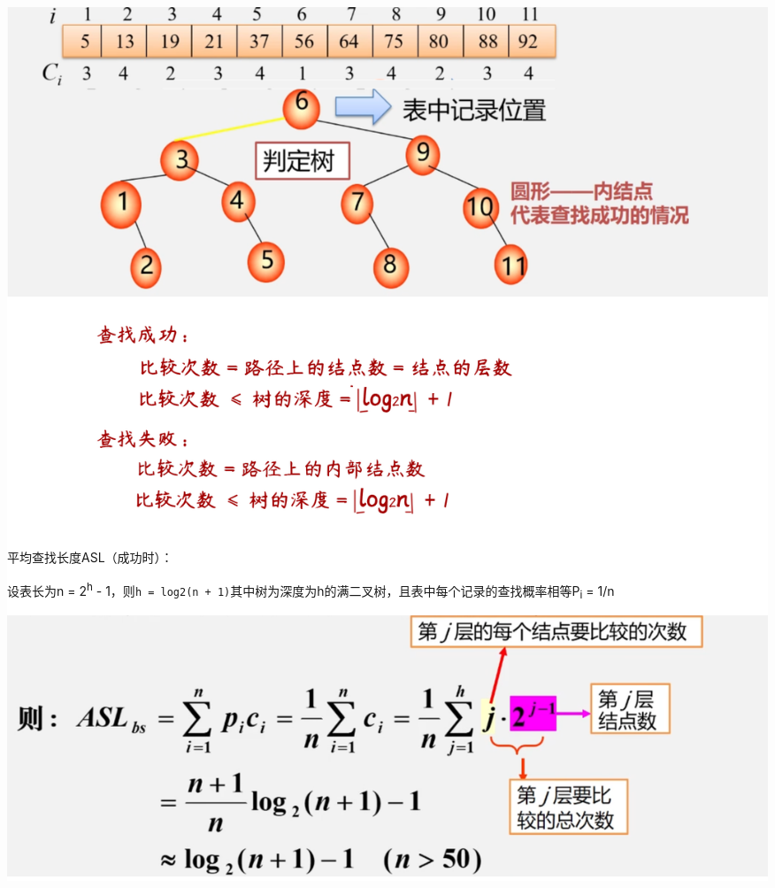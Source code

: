 ![image-20220530191759480](assets/image-20220530191759480.png)

![image-20220530191815113](assets/image-20220530191815113.png)

平均查找长度ASL（成功时）：

设表长为n = 2<sup>h</sup> - 1，则`h = log2(n + 1)`其中树为深度为h的满二叉树，且表中每个记录的查找概率相等P<sub>i</sub> = 1/n

![image-20220530192320664](assets/image-20220530192320664.png)
